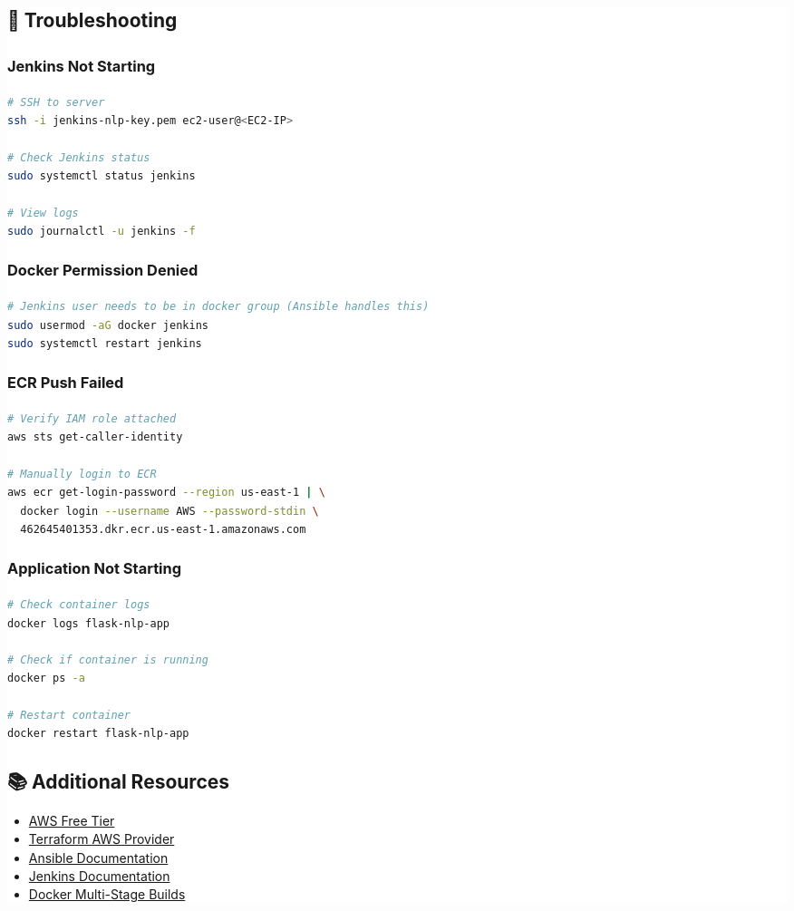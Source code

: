 ## 🐛 Troubleshooting

### Jenkins Not Starting
```bash
# SSH to server
ssh -i jenkins-nlp-key.pem ec2-user@<EC2-IP>

# Check Jenkins status
sudo systemctl status jenkins

# View logs
sudo journalctl -u jenkins -f
```

### Docker Permission Denied
```bash
# Jenkins user needs to be in docker group (Ansible handles this)
sudo usermod -aG docker jenkins
sudo systemctl restart jenkins
```

### ECR Push Failed
```bash
# Verify IAM role attached
aws sts get-caller-identity

# Manually login to ECR
aws ecr get-login-password --region us-east-1 | \
  docker login --username AWS --password-stdin \
  462645401353.dkr.ecr.us-east-1.amazonaws.com
```

### Application Not Starting
```bash
# Check container logs
docker logs flask-nlp-app

# Check if container is running
docker ps -a

# Restart container
docker restart flask-nlp-app
```

## 📚 Additional Resources

- [AWS Free Tier](https://aws.amazon.com/free/)
- [Terraform AWS Provider](https://registry.terraform.io/providers/hashicorp/aws/latest/docs)
- [Ansible Documentation](https://docs.ansible.com/)
- [Jenkins Documentation](https://www.jenkins.io/doc/)
- [Docker Multi-Stage Builds](https://docs.docker.com/build/building/multi-stage/)
